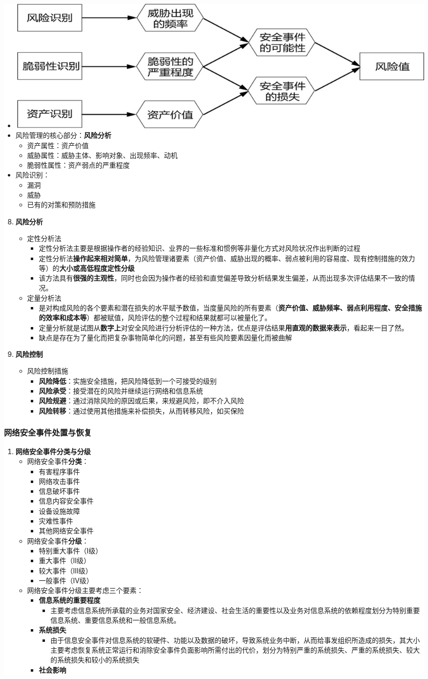    - ![原理](image/image-70.png)
   - 风险管理的核心部分：**风险分析**
     - 资产属性：资产价值
     - 威胁属性：威胁主体、影响对象、出现频率、动机
     - 脆弱性属性：资产弱点的严重程度
   - 风险识别：
     - 漏洞
     - 威胁
     - 已有的对策和预防措施
   
8. **风险分析**
   - 定性分析法
     - 定性分析法主要是根据操作者的经验知识、业界的一些标准和惯例等非量化方式对风险状况作出判断的过程
     - 定性分析法**操作起来相对简单**，为风险管理诸要素（资产价值、威胁出现的概率、弱点被利用的容易度、现有控制措施的效力等）的**大小或高低程度定性分级**
     - 该方法具有**很强的主观性**，同时也会因为操作者的经验和直觉偏差导致分析结果发生偏差，从而出现多次评估结果不一致的情况。
   - 定量分析法
     - 是对构成风险的各个要素和潜在损失的水平赋予数值，当度量风险的所有要素（**资产价值、威胁频率、弱点利用程度、安全措施的效率和成本等**）都被赋值，风险评估的整个过程和结果就都可以被量化了。
     - 定量分析就是试图从**数字上**对安全风险进行分析评估的一种方法，优点是评估结果**用直观的数据来表示**，看起来一目了然。
     - 缺点是存在为了量化而把复杂事物简单化的问题，甚至有些风险要素因量化而被曲解
   
9. **风险控制**
   - 风险控制措施
     - **风险降低**：实施安全措施，把风险降低到一个可接受的级别
     - **风险承受**：接受潜在的风险并继续运行网络和信息系统
     - **风险规避**：通过消除风险的原因或后果，来规避风险，即不介入风险
     - **风险转移**：通过使用其他措施来补偿损失，从而转移风险，如买保险

### 网络安全事件处置与恢复

1. **网络安全事件分类与分级**
   - 网络安全事件**分类**：
     - 有害程序事件
     - 网络攻击事件
     - 信息破坏事件
     - 信息内容安全事件
     - 设备设施故障
     - 灾难性事件
     - 其他网络安全事件
   - 网络安全事件**分级**：
     - 特别重大事件（I级）
     - 重大事件（II级）
     - 较大事件（III级）
     - 一般事件（IV级）
   - 网络安全事件分级主要考虑三个要素：
     - **信息系统的重要程度**
       - 主要考虑信息系统所承载的业务对国家安全、经济建设、社会生活的重要性以及业务对信息系统的依赖程度划分为特别重要信息系统、重要信息系统和一般信息系统。
     - **系统损失**
       - 由于信息安全事件对信息系统的软硬件、功能以及数据的破坏，导致系统业务中断，从而给事发组织所造成的损失，其大小主要考虑恢复系统正常运行和消除安全事件负面影响所需付出的代价，划分为特别严重的系统损失、严重的系统损失、较大的系统损失和较小的系统损失
     - **社会影响**
